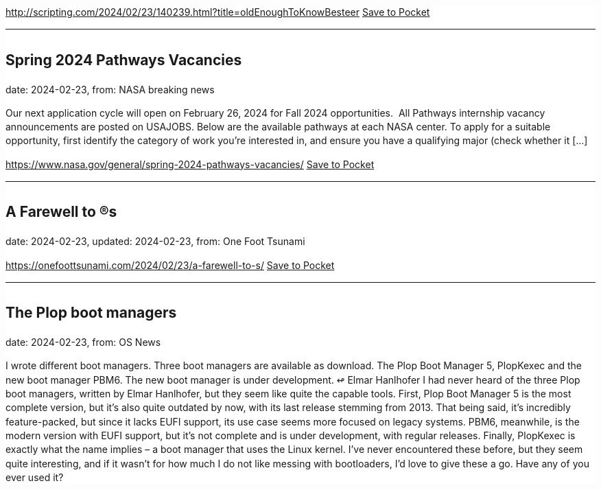 
<span class="feed-item-link">
<a href="http://scripting.com/2024/02/23/140239.html?title=oldEnoughToKnowBesteer">http://scripting.com/2024/02/23/140239.html?title=oldEnoughToKnowBesteer</a> <a href="https://getpocket.com/save" class="pocket-btn" data-lang="en" data-save-url="http://scripting.com/2024/02/23/140239.html?title=oldEnoughToKnowBesteer">Save to Pocket</a>
</span>

---

## Spring 2024 Pathways Vacancies

date: 2024-02-23, from: NASA breaking news

Our next application cycle&#160;will open on February 26, 2024 for Fall 2024 opportunities.&#160; All Pathways internship vacancy announcements are posted on&#160;USAJOBS. Below are the available pathways at each NASA center. To apply for a suitable opportunity, first identify the category of work you&#8217;re interested in, and ensure you have a qualifying major (check whether it [&#8230;]

<span class="feed-item-link">
<a href="https://www.nasa.gov/general/spring-2024-pathways-vacancies/">https://www.nasa.gov/general/spring-2024-pathways-vacancies/</a> <a href="https://getpocket.com/save" class="pocket-btn" data-lang="en" data-save-url="https://www.nasa.gov/general/spring-2024-pathways-vacancies/">Save to Pocket</a>
</span>

---

## A Farewell to ®s

date: 2024-02-23, updated: 2024-02-23, from: One Foot Tsunami



<span class="feed-item-link">
<a href="https://onefoottsunami.com/2024/02/23/a-farewell-to-s/">https://onefoottsunami.com/2024/02/23/a-farewell-to-s/</a> <a href="https://getpocket.com/save" class="pocket-btn" data-lang="en" data-save-url="https://onefoottsunami.com/2024/02/23/a-farewell-to-s/">Save to Pocket</a>
</span>

---

## The Plop boot managers

date: 2024-02-23, from: OS News

I wrote different boot managers. Three boot managers are available as download. The Plop Boot Manager 5, PlopKexec and the new boot manager PBM6. The new boot manager is under development. ↫ Elmar Hanlhofer I had never heard of the three Plop boot managers, written by Elmar Hanlhofer, but they seem like quite the capable tools. First, Plop Boot Manager 5 is the most complete version, but it&#8217;s also quite outdated by now, with its last release stemming from 2013. That being said, it&#8217;s incredibly feature-packed, but since it lacks EUFI support, its use case seems more focused on legacy systems. PBM6, meanwhile, is the modern version with EUFI support, but it&#8217;s not complete and is under development, with regular releases. Finally, PlopKexec is exactly what the name implies &#8211; a boot manager that uses the Linux kernel. I&#8217;ve never encountered these before, but they seem quite interesting, and if it wasn&#8217;t for how much I do not like messing with bootloaders, I&#8217;d love to give these a go. Have any of you ever used it?
